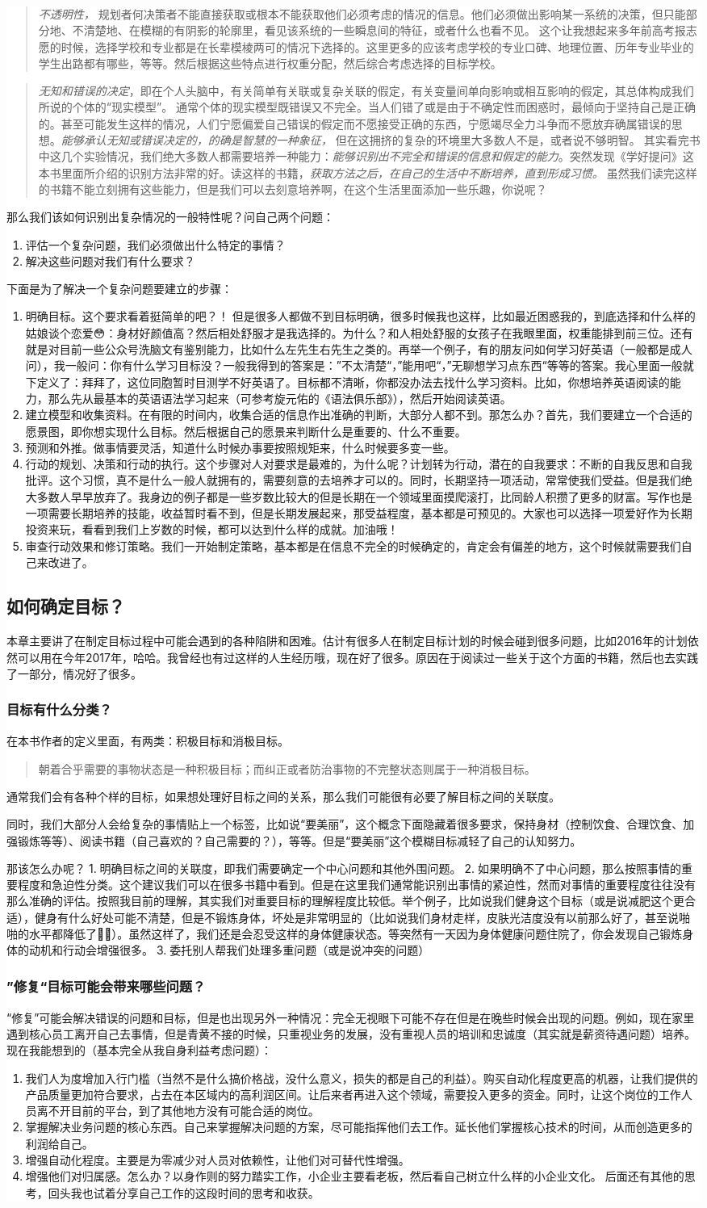> *不透明性，*  规划者何决策者不能直接获取或根本不能获取他们必须考虑的情况的信息。他们必须做出影响某一系统的决策，但只能部分地、不清楚地、在模糊的有阴影的轮廓里，看见该系统的一些瞬息间的特征，或者什么也看不见。
 这个让我想起来多年前高考报志愿的时候，选择学校和专业都是在长辈模棱两可的情况下选择的。这里更多的应该考虑学校的专业口碑、地理位置、历年专业毕业的学生出路都有哪些，等等。然后根据这些特点进行权重分配，然后综合考虑选择的目标学校。

> *无知和错误的决定*，即在个人头脑中，有关简单有关联或复杂关联的假定，有关变量间单向影响或相互影响的假定，其总体构成我们所说的个体的“现实模型”。 通常个体的现实模型既错误又不完全。当人们错了或是由于不确定性而困惑时，最倾向于坚持自己是正确的。甚至可能发生这样的情况，人们宁愿偏爱自己错误的假定而不愿接受正确的东西，宁愿竭尽全力斗争而不愿放弃确属错误的思想。*能够承认无知或错误决定的，的确是智慧的一种象征，* 但在这拥挤的复杂的环境里大多数人不是，或者说不够明智。
其实看完书中这几个实验情况，我们绝大多数人都需要培养一种能力：*能够识别出不完全和错误的信息和假定的能力*。突然发现《学好提问》这本书里面所介绍的识别方法非常的好。读这样的书籍，*获取方法之后，在自己的生活中不断培养，直到形成习惯。* 虽然我们读完这样的书籍不能立刻拥有这些能力，但是我们可以去刻意培养啊，在这个生活里面添加一些乐趣，你说呢？

那么我们该如何识别出复杂情况的一般特性呢？问自己两个问题：
1. 评估一个复杂问题，我们必须做出什么特定的事情？
2. 解决这些问题对我们有什么要求？

下面是为了解决一个复杂问题要建立的步骤：
1. 明确目标。这个要求看着挺简单的吧？！ 但是很多人都做不到目标明确，很多时候我也这样，比如最近困惑我的，到底选择和什么样的姑娘谈个恋爱😳：身材好颜值高？然后相处舒服才是我选择的。为什么？和人相处舒服的女孩子在我眼里面，权重能排到前三位。还有就是对目前一些公众号洗脑文有鉴别能力，比如什么左先生右先生之类的。再举一个例子，有的朋友问如何学习好英语（一般都是成人问），我一般问：你有什么学习目标没？一般我得到的答案是：”不太清楚“，”能用吧“，”无聊想学习点东西“等等的答案。我心里面一般就下定义了：拜拜了，这位同胞暂时目测学不好英语了。目标都不清晰，你都没办法去找什么学习资料。比如，你想培养英语阅读的能力，那么先从最基本的英语语法学习起来（可参考旋元佑的《语法俱乐部》），然后开始阅读英语。
2. 建立模型和收集资料。在有限的时间内，收集合适的信息作出准确的判断，大部分人都不到。那怎么办？首先，我们要建立一个合适的愿景图，即你想实现什么目标。然后根据自己的愿景来判断什么是重要的、什么不重要。
3. 预测和外推。做事情要灵活，知道什么时候办事要按照规矩来，什么时候要多变一些。
4. 行动的规划、决策和行动的执行。这个步骤对人对要求是最难的，为什么呢？计划转为行动，潜在的自我要求：不断的自我反思和自我批评。这个习惯，真不是什么一般人就拥有的，需要刻意的去培养才可以的。同时，长期坚持一项活动，常常使我们受益。但是我们绝大多数人早早放弃了。我身边的例子都是一些岁数比较大的但是长期在一个领域里面摸爬滚打，比同龄人积攒了更多的财富。写作也是一项需要长期培养的技能，收益暂时看不到，但是长期发展起来，那受益程度，基本都是可预见的。大家也可以选择一项爱好作为长期投资来玩，看看到我们上岁数的时候，都可以达到什么样的成就。加油哦！
5. 审查行动效果和修订策略。我们一开始制定策略，基本都是在信息不完全的时候确定的，肯定会有偏差的地方，这个时候就需要我们自己来改进了。


## 如何确定目标？
本章主要讲了在制定目标过程中可能会遇到的各种陷阱和困难。估计有很多人在制定目标计划的时候会碰到很多问题，比如2016年的计划依然可以用在今年2017年，哈哈。我曾经也有过这样的人生经历哦，现在好了很多。原因在于阅读过一些关于这个方面的书籍，然后也去实践了一部分，情况好了很多。

### 目标有什么分类？
在本书作者的定义里面，有两类：积极目标和消极目标。
> 朝着合乎需要的事物状态是一种积极目标；而纠正或者防治事物的不完整状态则属于一种消极目标。

通常我们会有各种个样的目标，如果想处理好目标之间的关系，那么我们可能很有必要了解目标之间的关联度。

同时，我们大部分人会给复杂的事情贴上一个标签，比如说“要美丽”，这个概念下面隐藏着很多要求，保持身材（控制饮食、合理饮食、加强锻炼等等）、阅读书籍（自己喜欢的？自己需要的？），等等。但是“要美丽”这个模糊目标减轻了自己的认知努力。

那该怎么办呢？
	1. 明确目标之间的关联度，即我们需要确定一个中心问题和其他外围问题。
	2. 如果明确不了中心问题，那么按照事情的重要程度和急迫性分类。这个建议我们可以在很多书籍中看到。但是在这里我们通常能识别出事情的紧迫性，然而对事情的重要程度往往没有那么准确的评估。按照我目前的理解，其实我们对重要目标的理解程度比较低。举个例子，比如说我们健身这个目标（或是说减肥这个更合适），健身有什么好处可能不清楚，但是不锻炼身体，坏处是非常明显的（比如说我们身材走样，皮肤光洁度没有以前那么好了，甚至说啪啪的水平都降低了🤦‍♂️）。虽然这样了，我们还是会忍受这样的身体健康状态。等突然有一天因为身体健康问题住院了，你会发现自己锻炼身体的动机和行动会增强很多。
	3. 委托别人帮我们处理多重问题（或是说冲突的问题）

### ”修复“目标可能会带来哪些问题？
“修复”可能会解决错误的问题和目标，但是也出现另外一种情况：完全无视眼下可能不存在但是在晚些时候会出现的问题。例如，现在家里遇到核心员工离开自己去事情，但是青黄不接的时候，只重视业务的发展，没有重视人员的培训和忠诚度（其实就是薪资待遇问题）培养。现在我能想到的（基本完全从我自身利益考虑问题）：
1. 我们人为度增加入行门槛（当然不是什么搞价格战，没什么意义，损失的都是自己的利益）。购买自动化程度更高的机器，让我们提供的产品质量更加符合要求，占去在本区域内的高利润区间。让后来者再进入这个领域，需要投入更多的资金。同时，让这个岗位的工作人员离不开目前的平台，到了其他地方没有可能合适的岗位。
2. 掌握解决业务问题的核心东西。自己来掌握解决问题的方案，尽可能指挥他们去工作。延长他们掌握核心技术的时间，从而创造更多的利润给自己。
3. 增强自动化程度。主要是为零减少对人员对依赖性，让他们对可替代性增强。
4. 增强他们对归属感。怎么办？以身作则的努力踏实工作，小企业主要看老板，然后看自己树立什么样的小企业文化。
后面还有其他的思考，回头我也试着分享自己工作的这段时间的思考和收获。
